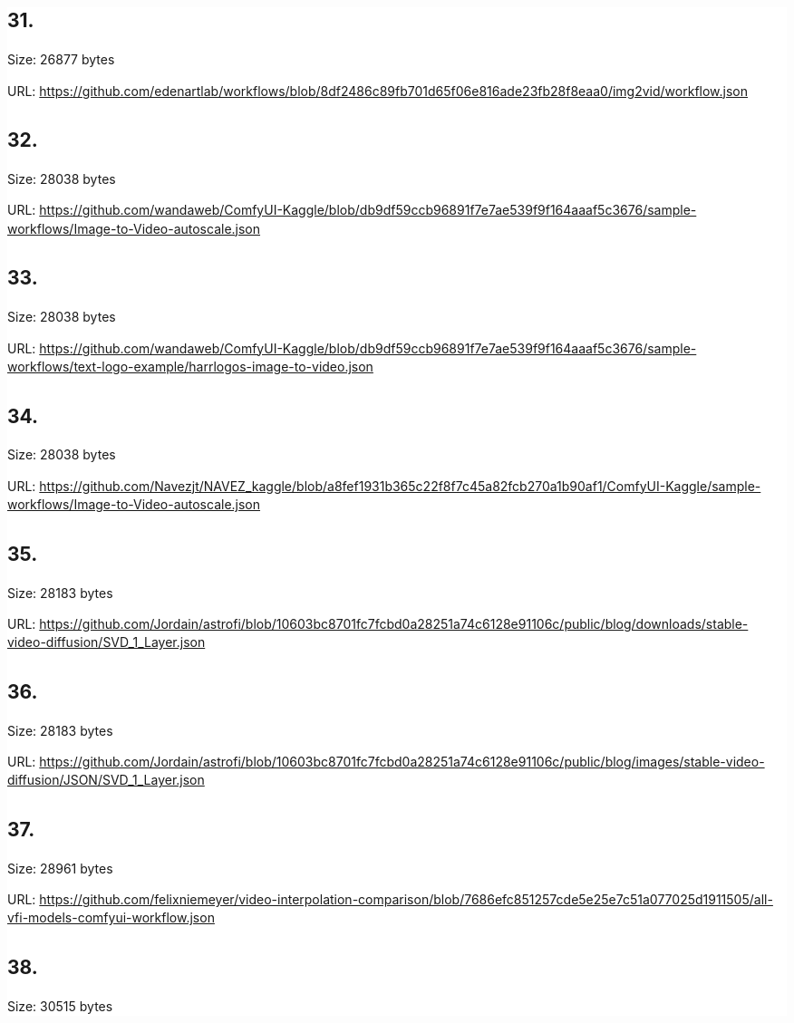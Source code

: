 ## 31. 

Size: 26877 bytes

URL: https://github.com/edenartlab/workflows/blob/8df2486c89fb701d65f06e816ade23fb28f8eaa0/img2vid/workflow.json

## 32. 

Size: 28038 bytes

URL: https://github.com/wandaweb/ComfyUI-Kaggle/blob/db9df59ccb96891f7e7ae539f9f164aaaf5c3676/sample-workflows/Image-to-Video-autoscale.json

## 33. 

Size: 28038 bytes

URL: https://github.com/wandaweb/ComfyUI-Kaggle/blob/db9df59ccb96891f7e7ae539f9f164aaaf5c3676/sample-workflows/text-logo-example/harrlogos-image-to-video.json

## 34. 

Size: 28038 bytes

URL: https://github.com/Navezjt/NAVEZ_kaggle/blob/a8fef1931b365c22f8f7c45a82fcb270a1b90af1/ComfyUI-Kaggle/sample-workflows/Image-to-Video-autoscale.json

## 35. 

Size: 28183 bytes

URL: https://github.com/Jordain/astrofi/blob/10603bc8701fc7fcbd0a28251a74c6128e91106c/public/blog/downloads/stable-video-diffusion/SVD_1_Layer.json

## 36. 

Size: 28183 bytes

URL: https://github.com/Jordain/astrofi/blob/10603bc8701fc7fcbd0a28251a74c6128e91106c/public/blog/images/stable-video-diffusion/JSON/SVD_1_Layer.json

## 37. 

Size: 28961 bytes

URL: https://github.com/felixniemeyer/video-interpolation-comparison/blob/7686efc851257cde5e25e7c51a077025d1911505/all-vfi-models-comfyui-workflow.json

## 38. 

Size: 30515 bytes
